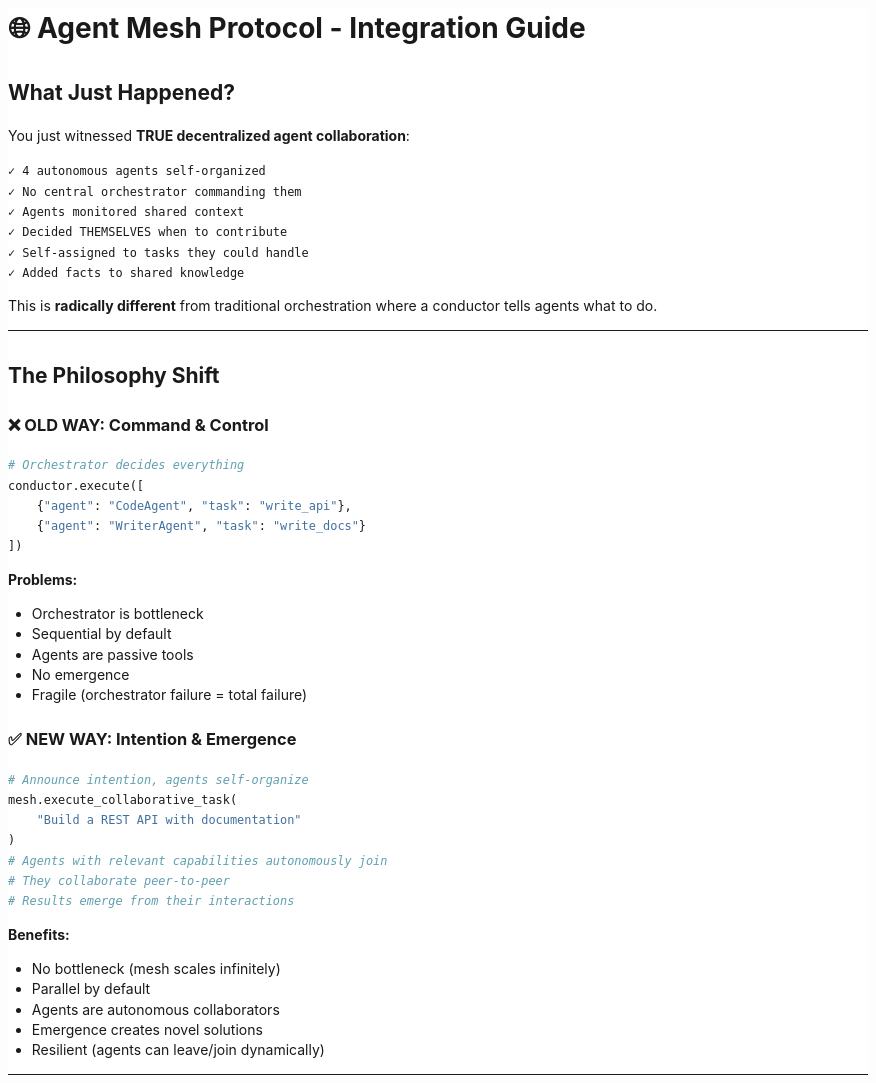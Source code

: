 # 🌐 Agent Mesh Protocol - Integration Guide

## What Just Happened?

You just witnessed **TRUE decentralized agent collaboration**:

```
✓ 4 autonomous agents self-organized
✓ No central orchestrator commanding them
✓ Agents monitored shared context
✓ Decided THEMSELVES when to contribute
✓ Self-assigned to tasks they could handle
✓ Added facts to shared knowledge
```

This is **radically different** from traditional orchestration where a conductor tells agents what to do.

---

## The Philosophy Shift

### ❌ OLD WAY: Command & Control
```python
# Orchestrator decides everything
conductor.execute([
    {"agent": "CodeAgent", "task": "write_api"},
    {"agent": "WriterAgent", "task": "write_docs"}
])
```

**Problems:**
- Orchestrator is bottleneck
- Sequential by default
- Agents are passive tools
- No emergence
- Fragile (orchestrator failure = total failure)

### ✅ NEW WAY: Intention & Emergence
```python
# Announce intention, agents self-organize
mesh.execute_collaborative_task(
    "Build a REST API with documentation"
)
# Agents with relevant capabilities autonomously join
# They collaborate peer-to-peer
# Results emerge from their interactions
```

**Benefits:**
- No bottleneck (mesh scales infinitely)
- Parallel by default
- Agents are autonomous collaborators
- Emergence creates novel solutions
- Resilient (agents can leave/join dynamically)

---